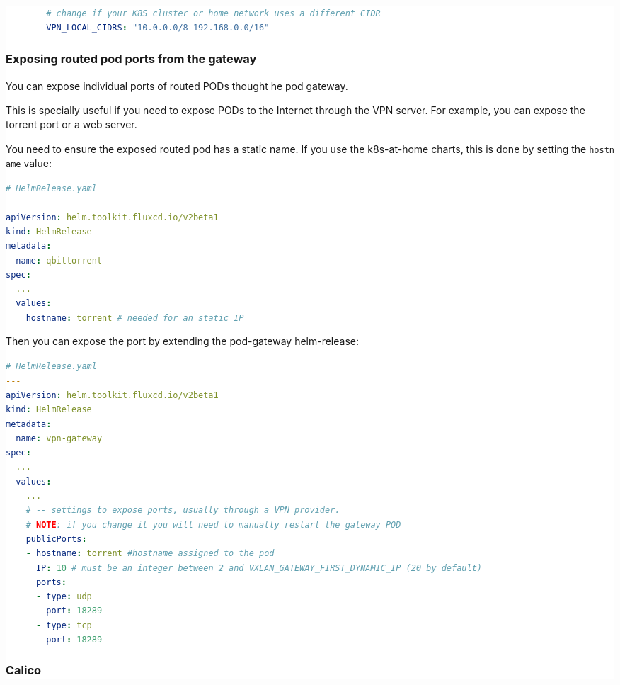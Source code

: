 ```yaml
        # change if your K8S cluster or home network uses a different CIDR
        VPN_LOCAL_CIDRS: "10.0.0.0/8 192.168.0.0/16"
```

### Exposing routed pod ports from the gateway

You can expose individual ports of routed PODs thought he pod gateway.

This is specially useful if you need to expose PODs to the Internet through the
VPN server. For example, you can expose the torrent port or a web server.

You need to ensure the exposed routed pod has a static name. If you use the
k8s-at-home charts, this is done by setting the `hostname` value:

```yaml
# HelmRelease.yaml
---
apiVersion: helm.toolkit.fluxcd.io/v2beta1
kind: HelmRelease
metadata:
  name: qbittorrent
spec:
  ... 
  values:
    hostname: torrent # needed for an static IP
```

Then you can expose the port by extending the pod-gateway helm-release:

```yaml
# HelmRelease.yaml
---
apiVersion: helm.toolkit.fluxcd.io/v2beta1
kind: HelmRelease
metadata:
  name: vpn-gateway
spec:
  ...
  values:
    ...  
    # -- settings to expose ports, usually through a VPN provider.
    # NOTE: if you change it you will need to manually restart the gateway POD
    publicPorts:
    - hostname: torrent #hostname assigned to the pod
      IP: 10 # must be an integer between 2 and VXLAN_GATEWAY_FIRST_DYNAMIC_IP (20 by default)
      ports:
      - type: udp
        port: 18289
      - type: tcp
        port: 18289
```

### Calico
